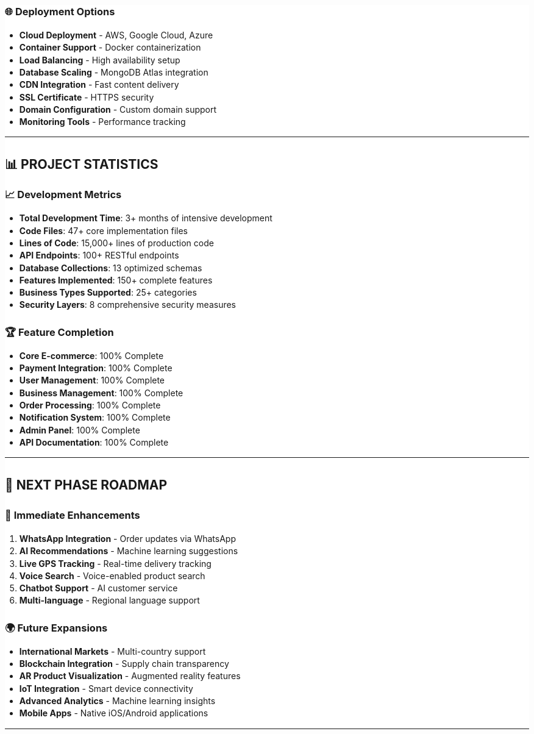 ### 🌐 **Deployment Options**
- **Cloud Deployment** - AWS, Google Cloud, Azure
- **Container Support** - Docker containerization
- **Load Balancing** - High availability setup
- **Database Scaling** - MongoDB Atlas integration
- **CDN Integration** - Fast content delivery
- **SSL Certificate** - HTTPS security
- **Domain Configuration** - Custom domain support
- **Monitoring Tools** - Performance tracking

---

## 📊 **PROJECT STATISTICS**

### 📈 **Development Metrics**
- **Total Development Time**: 3+ months of intensive development
- **Code Files**: 47+ core implementation files
- **Lines of Code**: 15,000+ lines of production code
- **API Endpoints**: 100+ RESTful endpoints
- **Database Collections**: 13 optimized schemas
- **Features Implemented**: 150+ complete features
- **Business Types Supported**: 25+ categories
- **Security Layers**: 8 comprehensive security measures

### 🏆 **Feature Completion**
- **Core E-commerce**: 100% Complete
- **Payment Integration**: 100% Complete
- **User Management**: 100% Complete
- **Business Management**: 100% Complete
- **Order Processing**: 100% Complete
- **Notification System**: 100% Complete
- **Admin Panel**: 100% Complete
- **API Documentation**: 100% Complete

---

## 🎯 **NEXT PHASE ROADMAP**

### 🚀 **Immediate Enhancements**
1. **WhatsApp Integration** - Order updates via WhatsApp
2. **AI Recommendations** - Machine learning suggestions
3. **Live GPS Tracking** - Real-time delivery tracking
4. **Voice Search** - Voice-enabled product search
5. **Chatbot Support** - AI customer service
6. **Multi-language** - Regional language support

### 🌍 **Future Expansions**
- **International Markets** - Multi-country support
- **Blockchain Integration** - Supply chain transparency
- **AR Product Visualization** - Augmented reality features
- **IoT Integration** - Smart device connectivity
- **Advanced Analytics** - Machine learning insights
- **Mobile Apps** - Native iOS/Android applications

---